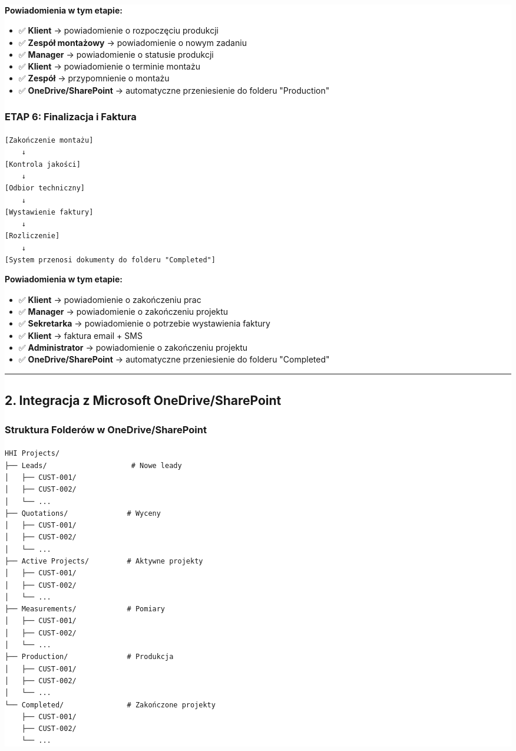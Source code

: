 ```
```

**Powiadomienia w tym etapie:**
- ✅ **Klient** → powiadomienie o rozpoczęciu produkcji
- ✅ **Zespół montażowy** → powiadomienie o nowym zadaniu
- ✅ **Manager** → powiadomienie o statusie produkcji
- ✅ **Klient** → powiadomienie o terminie montażu
- ✅ **Zespół** → przypomnienie o montażu
- ✅ **OneDrive/SharePoint** → automatyczne przeniesienie do folderu "Production"

### **ETAP 6: Finalizacja i Faktura**
```
[Zakończenie montażu]
    ↓
[Kontrola jakości]
    ↓
[Odbior techniczny]
    ↓
[Wystawienie faktury]
    ↓
[Rozliczenie]
    ↓
[System przenosi dokumenty do folderu "Completed"]
```

**Powiadomienia w tym etapie:**
- ✅ **Klient** → powiadomienie o zakończeniu prac
- ✅ **Manager** → powiadomienie o zakończeniu projektu
- ✅ **Sekretarka** → powiadomienie o potrzebie wystawienia faktury
- ✅ **Klient** → faktura email + SMS
- ✅ **Administrator** → powiadomienie o zakończeniu projektu
- ✅ **OneDrive/SharePoint** → automatyczne przeniesienie do folderu "Completed"

---

## 2. Integracja z Microsoft OneDrive/SharePoint

### **Struktura Folderów w OneDrive/SharePoint**
```
HHI Projects/
├── Leads/                    # Nowe leady
│   ├── CUST-001/
│   ├── CUST-002/
│   └── ...
├── Quotations/              # Wyceny
│   ├── CUST-001/
│   ├── CUST-002/
│   └── ...
├── Active Projects/         # Aktywne projekty
│   ├── CUST-001/
│   ├── CUST-002/
│   └── ...
├── Measurements/            # Pomiary
│   ├── CUST-001/
│   ├── CUST-002/
│   └── ...
├── Production/              # Produkcja
│   ├── CUST-001/
│   ├── CUST-002/
│   └── ...
└── Completed/               # Zakończone projekty
    ├── CUST-001/
    ├── CUST-002/
    └── ...
```